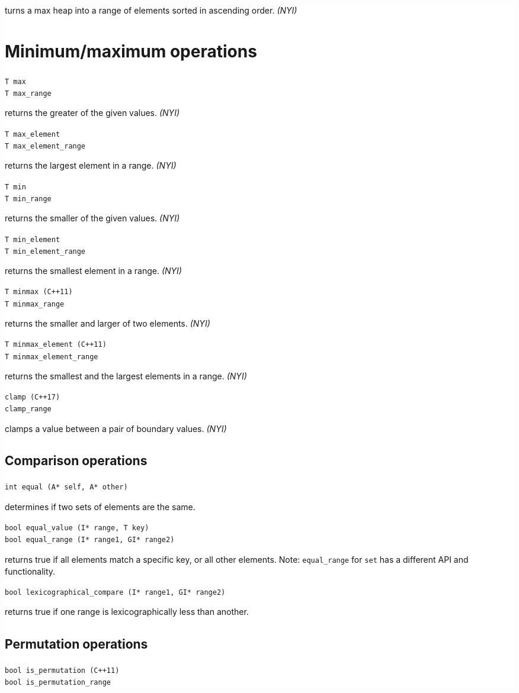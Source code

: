 turns a max heap into a range of elements sorted in ascending order. _(NYI)_

# Minimum/maximum operations

    T max
    T max_range

returns the greater of the given values. _(NYI)_

    T max_element
    T max_element_range

returns the largest element in a range. _(NYI)_

    T min
    T min_range

returns the smaller of the given values. _(NYI)_

    T min_element
    T min_element_range

returns the smallest element in a range. _(NYI)_

    T minmax (C++11)
    T minmax_range

returns the smaller and larger of two elements. _(NYI)_

    T minmax_element (C++11)
    T minmax_element_range

returns the smallest and the largest elements in a range. _(NYI)_

    clamp (C++17)
    clamp_range

clamps a value between a pair of boundary values. _(NYI)_

## Comparison operations

    int equal (A* self, A* other)

determines if two sets of elements are the same.

    bool equal_value (I* range, T key)
    bool equal_range (I* range1, GI* range2)

returns true if all elements match a specific key, or all other elements.
Note: `equal_range` for `set` has a different API and functionality.

    bool lexicographical_compare (I* range1, GI* range2)

returns true if one range is lexicographically less than another.

## Permutation operations

    bool is_permutation (C++11)
    bool is_permutation_range
